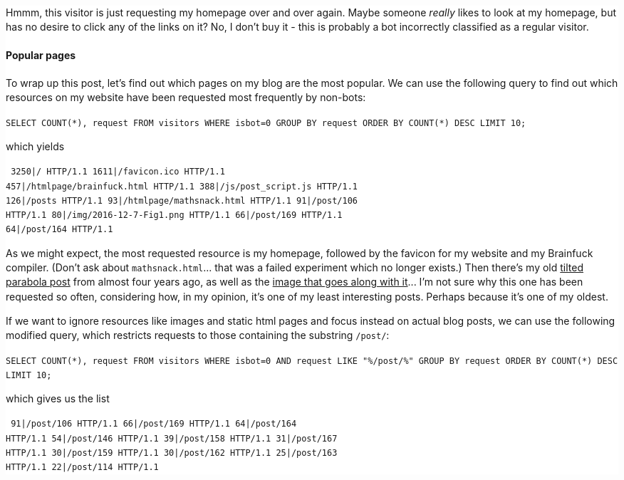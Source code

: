 Hmmm, this visitor is just requesting my homepage over and over again. Maybe someone *really* likes to look at my homepage, but has no desire to click any of the links on it? No, I don’t buy it - this is probably a bot incorrectly classified as a regular visitor.

#### Popular pages <a id="toc-section-3" class="toc-section"></a>

To wrap up this post, let’s find out which pages on my blog are the most popular. We can use the following query to find out which resources on my website have been requested most frequently by non-bots:

` SELECT COUNT(*), request FROM visitors WHERE isbot=0 GROUP BY request ORDER BY COUNT(*) DESC LIMIT 10; `

which yields

<code><pre>
3250|/ HTTP/1.1
1611|/favicon.ico HTTP/1.1
457|/htmlpage/brainfuck.html HTTP/1.1
388|/js/post_script.js HTTP/1.1
126|/posts HTTP/1.1
93|/htmlpage/mathsnack.html HTTP/1.1
91|/post/106 HTTP/1.1
80|/img/2016-12-7-Fig1.png HTTP/1.1
66|/post/169 HTTP/1.1
64|/post/164 HTTP/1.1
</pre></code>

As we might expect, the most requested resource is my homepage, followed by the favicon for my website and my Brainfuck compiler. (Don’t ask about `mathsnack.html`... that was a failed experiment which no longer exists.) Then there’s my old [tilted parabola post](https://franklin.dyer.me/post/106) from almost four years ago, as well as the [image that goes along with it](/img/2016-12-7-Fig1.png)... I’m not sure why this one has been requested so often, considering how, in my opinion, it’s one of my least interesting posts. Perhaps because it’s one of my oldest. 

If we want to ignore resources like images and static html pages and focus instead on actual blog posts, we can use the following modified query, which restricts requests to those containing the substring `/post/`:

` SELECT COUNT(*), request FROM visitors WHERE isbot=0 AND request LIKE "%/post/%" GROUP BY request ORDER BY COUNT(*) DESC LIMIT 10; `

which gives us the list

<code><pre>
91|/post/106 HTTP/1.1
66|/post/169 HTTP/1.1
64|/post/164 HTTP/1.1
54|/post/146 HTTP/1.1
39|/post/158 HTTP/1.1
31|/post/167 HTTP/1.1
30|/post/159 HTTP/1.1
30|/post/162 HTTP/1.1
25|/post/163 HTTP/1.1
22|/post/114 HTTP/1.1
</pre></code>
